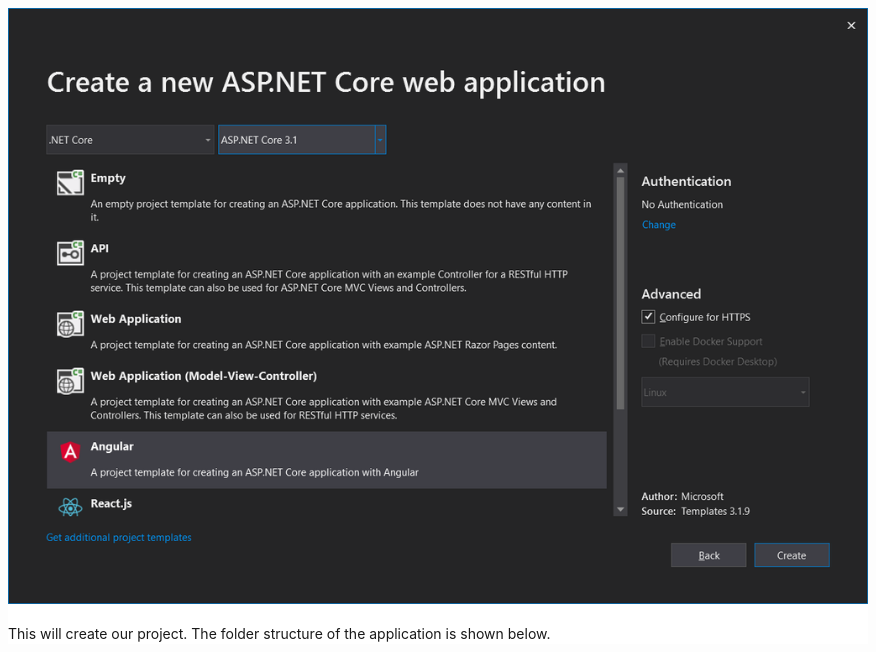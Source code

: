 ![image info](/img/azure/9/Create_CoreWebApp.png)

This will create our project. The folder structure of the application is shown below.
